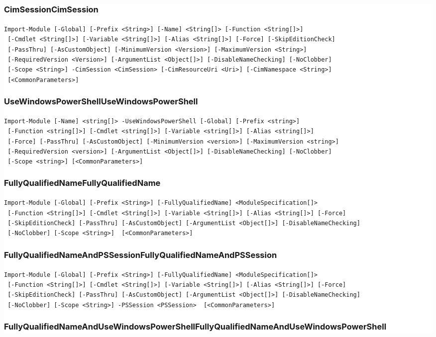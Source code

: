 ### <span data-ttu-id="4a07c-108">CimSession</span><span class="sxs-lookup"><span data-stu-id="4a07c-108">CimSession</span></span>

```
Import-Module [-Global] [-Prefix <String>] [-Name] <String[]> [-Function <String[]>]
 [-Cmdlet <String[]>] [-Variable <String[]>] [-Alias <String[]>] [-Force] [-SkipEditionCheck]
 [-PassThru] [-AsCustomObject] [-MinimumVersion <Version>] [-MaximumVersion <String>]
 [-RequiredVersion <Version>] [-ArgumentList <Object[]>] [-DisableNameChecking] [-NoClobber]
 [-Scope <String>] -CimSession <CimSession> [-CimResourceUri <Uri>] [-CimNamespace <String>]
 [<CommonParameters>]
```

### <span data-ttu-id="4a07c-109">UseWindowsPowerShell</span><span class="sxs-lookup"><span data-stu-id="4a07c-109">UseWindowsPowerShell</span></span>

```
Import-Module [-Name] <string[]> -UseWindowsPowerShell [-Global] [-Prefix <string>]
 [-Function <string[]>] [-Cmdlet <string[]>] [-Variable <string[]>] [-Alias <string[]>]
 [-Force] [-PassThru] [-AsCustomObject] [-MinimumVersion <version>] [-MaximumVersion <string>]
 [-RequiredVersion <version>] [-ArgumentList <Object[]>] [-DisableNameChecking] [-NoClobber]
 [-Scope <string>] [<CommonParameters>]
```

### <span data-ttu-id="4a07c-110">FullyQualifiedName</span><span class="sxs-lookup"><span data-stu-id="4a07c-110">FullyQualifiedName</span></span>

```
Import-Module [-Global] [-Prefix <String>] [-FullyQualifiedName] <ModuleSpecification[]>
 [-Function <String[]>] [-Cmdlet <String[]>] [-Variable <String[]>] [-Alias <String[]>] [-Force]
 [-SkipEditionCheck] [-PassThru] [-AsCustomObject] [-ArgumentList <Object[]>] [-DisableNameChecking]
 [-NoClobber] [-Scope <String>]  [<CommonParameters>]
```

### <span data-ttu-id="4a07c-111">FullyQualifiedNameAndPSSession</span><span class="sxs-lookup"><span data-stu-id="4a07c-111">FullyQualifiedNameAndPSSession</span></span>

```
Import-Module [-Global] [-Prefix <String>] [-FullyQualifiedName] <ModuleSpecification[]>
 [-Function <String[]>] [-Cmdlet <String[]>] [-Variable <String[]>] [-Alias <String[]>] [-Force]
 [-SkipEditionCheck] [-PassThru] [-AsCustomObject] [-ArgumentList <Object[]>] [-DisableNameChecking]
 [-NoClobber] [-Scope <String>] -PSSession <PSSession>  [<CommonParameters>]
```

### <span data-ttu-id="4a07c-112">FullyQualifiedNameAndUseWindowsPowerShell</span><span class="sxs-lookup"><span data-stu-id="4a07c-112">FullyQualifiedNameAndUseWindowsPowerShell</span></span>
